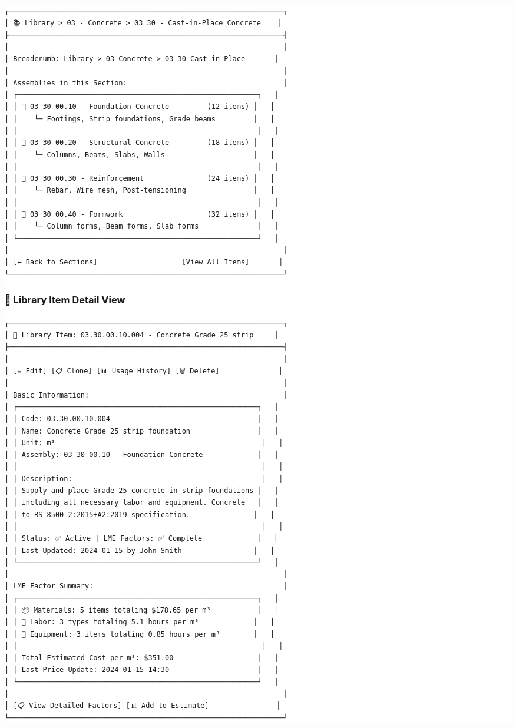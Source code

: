 ```
┌─────────────────────────────────────────────────────────────────┐
│ 📚 Library > 03 - Concrete > 03 30 - Cast-in-Place Concrete    │
├─────────────────────────────────────────────────────────────────┤
│                                                                 │
│ Breadcrumb: Library > 03 Concrete > 03 30 Cast-in-Place       │
│                                                                 │
│ Assemblies in this Section:                                     │
│ ┌─────────────────────────────────────────────────────────┐   │
│ │ 📄 03 30 00.10 - Foundation Concrete         (12 items) │   │
│ │    └─ Footings, Strip foundations, Grade beams         │   │
│ │                                                         │   │
│ │ 📄 03 30 00.20 - Structural Concrete         (18 items) │   │
│ │    └─ Columns, Beams, Slabs, Walls                     │   │
│ │                                                         │   │
│ │ 📄 03 30 00.30 - Reinforcement               (24 items) │   │
│ │    └─ Rebar, Wire mesh, Post-tensioning                │   │
│ │                                                         │   │
│ │ 📄 03 30 00.40 - Formwork                    (32 items) │   │
│ │    └─ Column forms, Beam forms, Slab forms              │   │
│ └─────────────────────────────────────────────────────────┘   │
│                                                                 │
│ [← Back to Sections]                    [View All Items]       │
└─────────────────────────────────────────────────────────────────┘
```

### 🔧 Library Item Detail View

```
┌─────────────────────────────────────────────────────────────────┐
│ 🔧 Library Item: 03.30.00.10.004 - Concrete Grade 25 strip     │
├─────────────────────────────────────────────────────────────────┤
│                                                                 │
│ [✏️ Edit] [📋 Clone] [📊 Usage History] [🗑️ Delete]              │
│                                                                 │
│ Basic Information:                                              │
│ ┌─────────────────────────────────────────────────────────┐   │
│ │ Code: 03.30.00.10.004                                   │   │
│ │ Name: Concrete Grade 25 strip foundation                │   │
│ │ Unit: m³                                                 │   │
│ │ Assembly: 03 30 00.10 - Foundation Concrete             │   │
│ │                                                          │   │
│ │ Description:                                             │   │
│ │ Supply and place Grade 25 concrete in strip foundations │   │
│ │ including all necessary labor and equipment. Concrete   │   │
│ │ to BS 8500-2:2015+A2:2019 specification.               │   │
│ │                                                          │   │
│ │ Status: ✅ Active | LME Factors: ✅ Complete             │   │
│ │ Last Updated: 2024-01-15 by John Smith                 │   │
│ └─────────────────────────────────────────────────────────┘   │
│                                                                 │
│ LME Factor Summary:                                             │
│ ┌─────────────────────────────────────────────────────────┐   │
│ │ 📦 Materials: 5 items totaling $178.65 per m³           │   │
│ │ 👷 Labor: 3 types totaling 5.1 hours per m³             │   │
│ │ 🚜 Equipment: 3 items totaling 0.85 hours per m³        │   │
│ │                                                          │   │
│ │ Total Estimated Cost per m³: $351.00                    │   │
│ │ Last Price Update: 2024-01-15 14:30                     │   │
│ └─────────────────────────────────────────────────────────┘   │
│                                                                 │
│ [📋 View Detailed Factors] [📊 Add to Estimate]                │
└─────────────────────────────────────────────────────────────────┘
```
